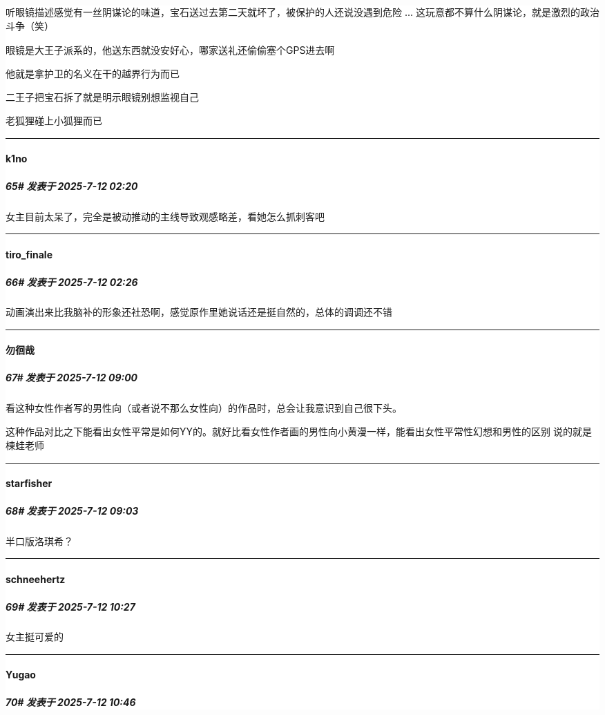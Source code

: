 听眼镜描述感觉有一丝阴谋论的味道，宝石送过去第二天就坏了，被保护的人还说没遇到危险 ...</blockquote>
这玩意都不算什么阴谋论，就是激烈的政治斗争（笑）

眼镜是大王子派系的，他送东西就没安好心，哪家送礼还偷偷塞个GPS进去啊

他就是拿护卫的名义在干的越界行为而已

二王子把宝石拆了就是明示眼镜别想监视自己

老狐狸碰上小狐狸而已


*****

####  k1no  
##### 65#       发表于 2025-7-12 02:20

女主目前太呆了，完全是被动推动的主线导致观感略差，看她怎么抓刺客吧


*****

####  tiro_finale  
##### 66#       发表于 2025-7-12 02:26

动画演出来比我脑补的形象还社恐啊，感觉原作里她说话还是挺自然的，总体的调调还不错


*****

####  勿徊哉  
##### 67#       发表于 2025-7-12 09:00

看这种女性作者写的男性向（或者说不那么女性向）的作品时，总会让我意识到自己很下头。

这种作品对比之下能看出女性平常是如何YY的。就好比看女性作者画的男性向小黄漫一样，能看出女性平常性幻想和男性的区别 说的就是棟蛙老师 


*****

####  starfisher  
##### 68#       发表于 2025-7-12 09:03

半口版洛琪希？


*****

####  schneehertz  
##### 69#       发表于 2025-7-12 10:27

女主挺可爱的


*****

####  Yugao  
##### 70#       发表于 2025-7-12 10:46
